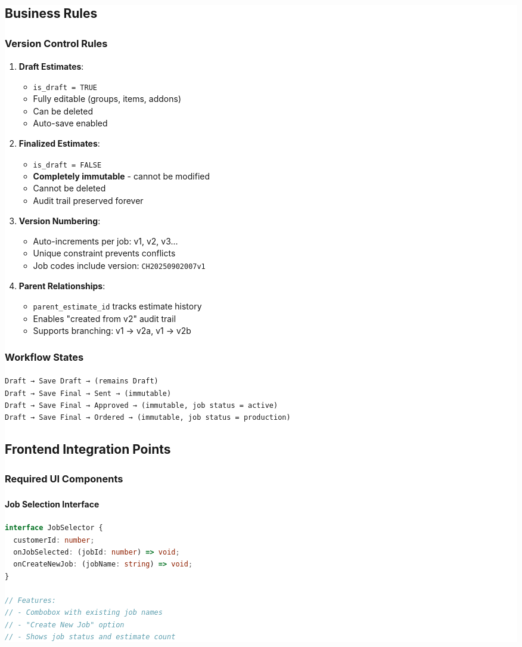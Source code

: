 ## Business Rules

### Version Control Rules
1. **Draft Estimates**: 
   - `is_draft = TRUE`
   - Fully editable (groups, items, addons)
   - Can be deleted
   - Auto-save enabled

2. **Finalized Estimates**:
   - `is_draft = FALSE` 
   - **Completely immutable** - cannot be modified
   - Cannot be deleted
   - Audit trail preserved forever

3. **Version Numbering**:
   - Auto-increments per job: v1, v2, v3...
   - Unique constraint prevents conflicts
   - Job codes include version: `CH20250902007v1`

4. **Parent Relationships**:
   - `parent_estimate_id` tracks estimate history
   - Enables "created from v2" audit trail
   - Supports branching: v1 → v2a, v1 → v2b

### Workflow States
```
Draft → Save Draft → (remains Draft)
Draft → Save Final → Sent → (immutable)
Draft → Save Final → Approved → (immutable, job status = active)
Draft → Save Final → Ordered → (immutable, job status = production)
```

## Frontend Integration Points

### Required UI Components

#### Job Selection Interface
```typescript
interface JobSelector {
  customerId: number;
  onJobSelected: (jobId: number) => void;
  onCreateNewJob: (jobName: string) => void;
}

// Features:
// - Combobox with existing job names
// - "Create New Job" option
// - Shows job status and estimate count
```
